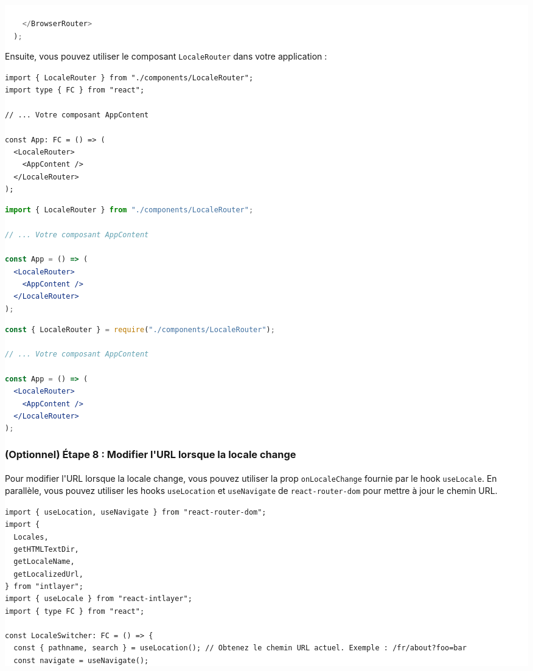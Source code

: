 ```jsx fileName="src/components/LocaleRouter.cjx" codeFormat="commonjs"

    </BrowserRouter>
  );

```

Ensuite, vous pouvez utiliser le composant `LocaleRouter` dans votre application :

```tsx fileName="src/App.tsx" codeFormat="typescript"
import { LocaleRouter } from "./components/LocaleRouter";
import type { FC } from "react";

// ... Votre composant AppContent

const App: FC = () => (
  <LocaleRouter>
    <AppContent />
  </LocaleRouter>
);
```

```jsx fileName="src/App.mjx" codeFormat="esm"
import { LocaleRouter } from "./components/LocaleRouter";

// ... Votre composant AppContent

const App = () => (
  <LocaleRouter>
    <AppContent />
  </LocaleRouter>
);
```

```jsx fileName="src/App.cjx" codeFormat="commonjs"
const { LocaleRouter } = require("./components/LocaleRouter");

// ... Votre composant AppContent

const App = () => (
  <LocaleRouter>
    <AppContent />
  </LocaleRouter>
);
```

### (Optionnel) Étape 8 : Modifier l'URL lorsque la locale change

Pour modifier l'URL lorsque la locale change, vous pouvez utiliser la prop `onLocaleChange` fournie par le hook `useLocale`. En parallèle, vous pouvez utiliser les hooks `useLocation` et `useNavigate` de `react-router-dom` pour mettre à jour le chemin URL.

```tsx fileName="src/components/LocaleSwitcher.tsx" codeFormat="typescript"
import { useLocation, useNavigate } from "react-router-dom";
import {
  Locales,
  getHTMLTextDir,
  getLocaleName,
  getLocalizedUrl,
} from "intlayer";
import { useLocale } from "react-intlayer";
import { type FC } from "react";

const LocaleSwitcher: FC = () => {
  const { pathname, search } = useLocation(); // Obtenez le chemin URL actuel. Exemple : /fr/about?foo=bar
  const navigate = useNavigate();
```